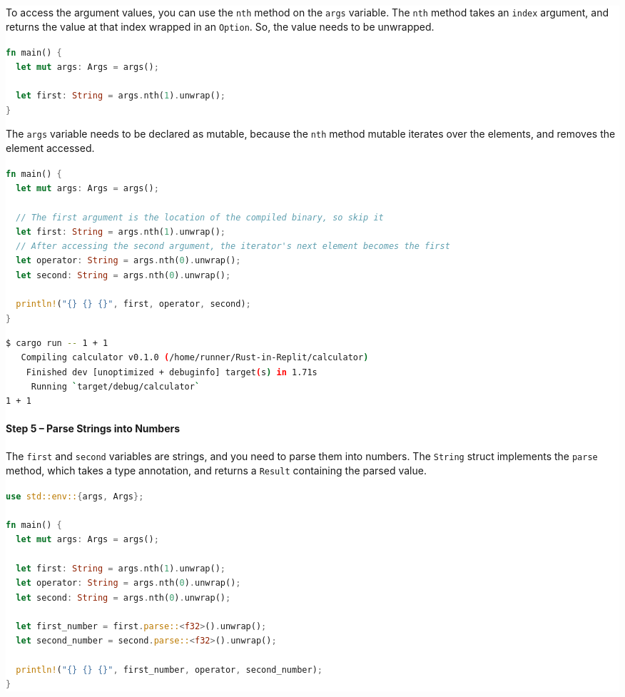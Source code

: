 To access the argument values, you can use the `nth` method on the `args` variable. The `nth` method takes an `index` argument, and returns the value at that index wrapped in an `Option`. So, the value needs to be unwrapped.

```rust
fn main() {
  let mut args: Args = args();

  let first: String = args.nth(1).unwrap();
}
```

The `args` variable needs to be declared as mutable, because the `nth` method mutable iterates over the elements, and removes the element accessed.

```rust
fn main() {
  let mut args: Args = args();

  // The first argument is the location of the compiled binary, so skip it
  let first: String = args.nth(1).unwrap();
  // After accessing the second argument, the iterator's next element becomes the first
  let operator: String = args.nth(0).unwrap();
  let second: String = args.nth(0).unwrap();

  println!("{} {} {}", first, operator, second);
}
```

```bash
$ cargo run -- 1 + 1
   Compiling calculator v0.1.0 (/home/runner/Rust-in-Replit/calculator)
    Finished dev [unoptimized + debuginfo] target(s) in 1.71s
     Running `target/debug/calculator`
1 + 1
```

#### Step 5 – Parse Strings into Numbers

The `first` and `second` variables are strings, and you need to parse them into numbers. The `String` struct implements the `parse` method, which takes a type annotation, and returns a `Result` containing the parsed value.

```rust
use std::env::{args, Args};

fn main() {
  let mut args: Args = args();

  let first: String = args.nth(1).unwrap();
  let operator: String = args.nth(0).unwrap();
  let second: String = args.nth(0).unwrap();

  let first_number = first.parse::<f32>().unwrap();
  let second_number = second.parse::<f32>().unwrap();

  println!("{} {} {}", first_number, operator, second_number);
}
```
